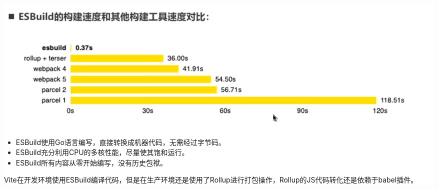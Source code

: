 ![image-20231215232220026](./readme.assets/image-20231215232220026.png)

- ESBuild使用Go语言编写，直接转换成机器代码，无需经过字节码。
- ESBuild充分利用CPU的多核性能，尽量使其饱和运行。
- ESBuild所有内容从零开始编写，没有历史包袱。

Vite在开发环境使用ESBuild编译代码，但是在生产环境还是使用了Rollup进行打包操作，Rollup的JS代码转化还是依赖于babel插件。